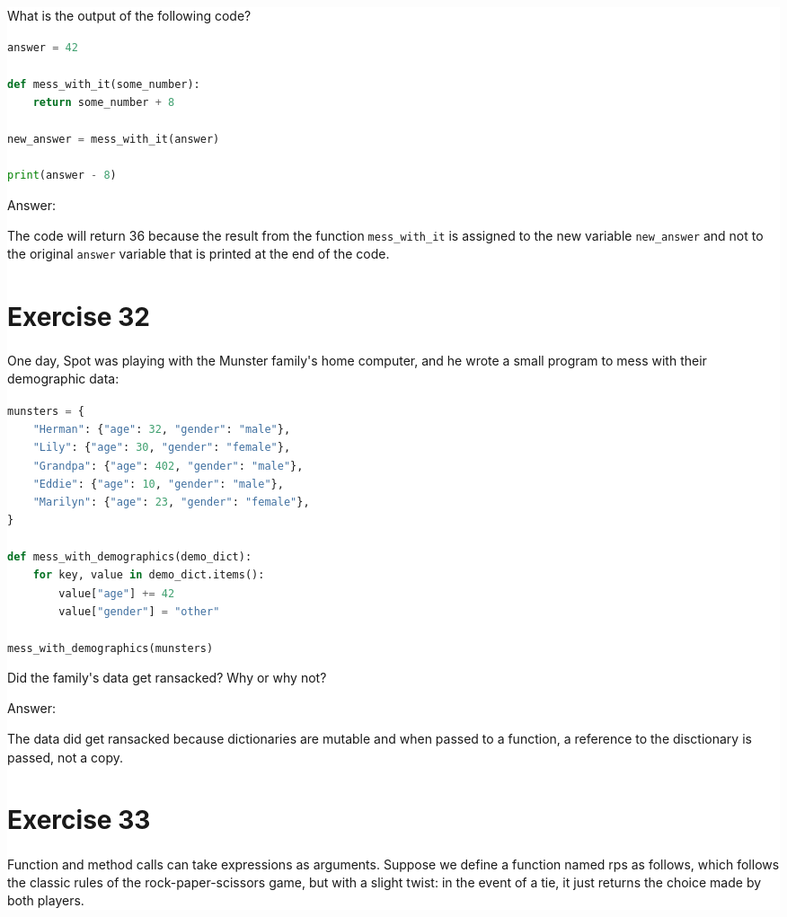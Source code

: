 What is the output of the following code?

```python
answer = 42

def mess_with_it(some_number):
    return some_number + 8

new_answer = mess_with_it(answer)

print(answer - 8)
```

Answer:

The code will return 36 because the result from the function `mess_with_it` is assigned to the new variable `new_answer` and not to the original `answer` variable that is printed at the end of the code.  

# Exercise 32

One day, Spot was playing with the Munster family's home computer, and he wrote a small program to mess with their demographic data:

```python
munsters = {
    "Herman": {"age": 32, "gender": "male"},
    "Lily": {"age": 30, "gender": "female"},
    "Grandpa": {"age": 402, "gender": "male"},
    "Eddie": {"age": 10, "gender": "male"},
    "Marilyn": {"age": 23, "gender": "female"},
}

def mess_with_demographics(demo_dict):
    for key, value in demo_dict.items():
        value["age"] += 42
        value["gender"] = "other"

mess_with_demographics(munsters)
```

 Did the family's data get ransacked? Why or why not?

 Answer:

 The data did get ransacked because dictionaries are mutable and when passed to a function, a reference to the disctionary is passed, not a copy.

 # Exercise 33

 Function and method calls can take expressions as arguments. Suppose we define a function named rps as follows, which follows the classic rules of the rock-paper-scissors game, but with a slight twist: in the event of a tie, it just returns the choice made by both players.
